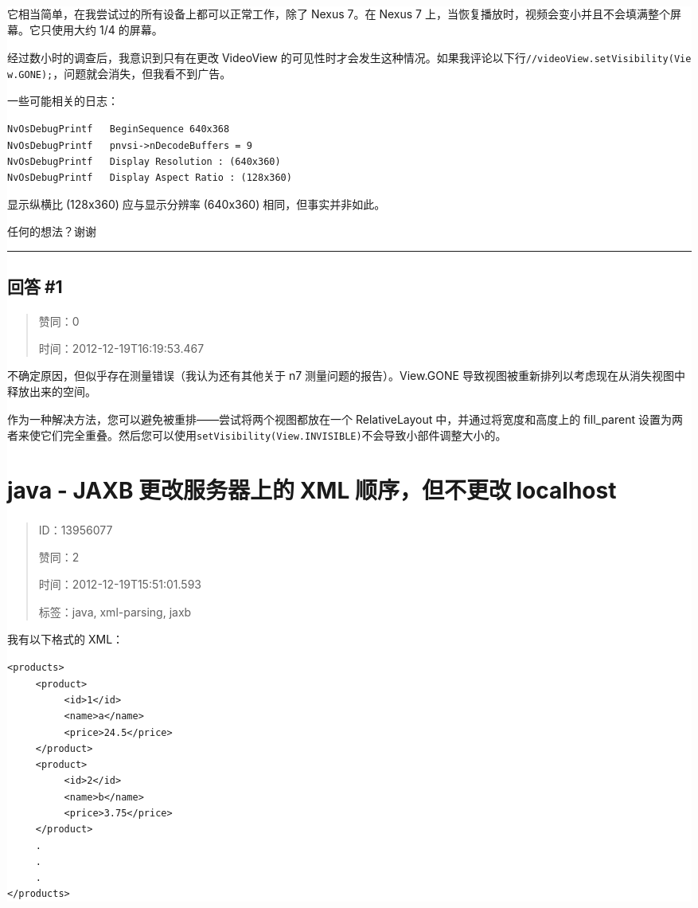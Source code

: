 它相当简单，在我尝试过的所有设备上都可以正常工作，除了 Nexus 7。在 Nexus 7 上，当恢复播放时，视频会变小并且不会填满整个屏幕。它只使用大约 1/4 的屏幕。

经过数小时的调查后，我意识到只有在更改 VideoView 的可见性时才会发生这种情况。如果我评论以下行`//videoView.setVisibility(View.GONE);`，问题就会消失，但我看不到广告。

一些可能相关的日志：

```
NvOsDebugPrintf   BeginSequence 640x368
NvOsDebugPrintf   pnvsi->nDecodeBuffers = 9 
NvOsDebugPrintf   Display Resolution : (640x360) 
NvOsDebugPrintf   Display Aspect Ratio : (128x360) 
```

显示纵横比 (128x360) 应与显示分辨率 (640x360) 相同，但事实并非如此。

任何的想法？谢谢

* * *

## 回答 #1

> 赞同：0
> 
> 时间：2012-12-19T16:19:53.467

不确定原因，但似乎存在测量错误（我认为还有其他关于 n7 测量问题的报告）。View.GONE 导致视图被重新排列以考虑现在从消失视图中释放出来的空间。

作为一种解决方法，您可以避免被重排——尝试将两个视图都放在一个 RelativeLayout 中，并通过将宽度和高度上的 fill_parent 设置为两者来使它们完全重叠。然后您可以使用`setVisibility(View.INVISIBLE)`不会导致小部件调整大小的。

# java - JAXB 更改服务器上的 XML 顺序，但不更改 localhost

> ID：13956077
> 
> 赞同：2
> 
> 时间：2012-12-19T15:51:01.593
> 
> 标签：java, xml-parsing, jaxb

我有以下格式的 XML：

```
<products>
     <product>
          <id>1</id>
          <name>a</name>
          <price>24.5</price>
     </product>
     <product>
          <id>2</id>
          <name>b</name>
          <price>3.75</price>
     </product>
     .
     .
     .
</products> 
```
